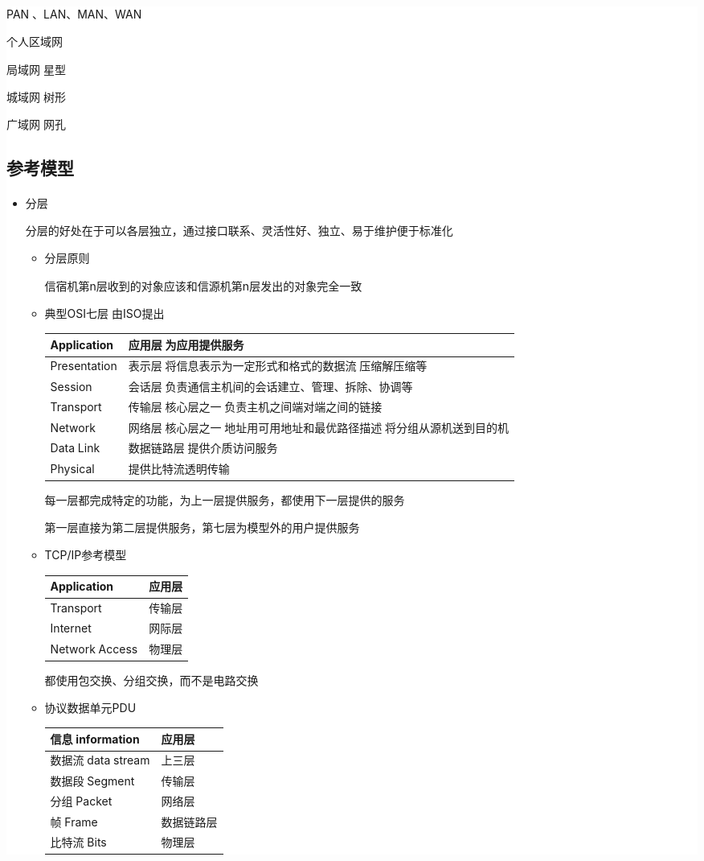 PAN 、LAN、MAN、WAN

个人区域网

局域网       星型

城域网        树形

广域网        网孔

## 参考模型

* 分层

  分层的好处在于可以各层独立，通过接口联系、灵活性好、独立、易于维护便于标准化

  * 分层原则

    信宿机第n层收到的对象应该和信源机第n层发出的对象完全一致

  * 典型OSI七层 由ISO提出

    | Application  | 应用层 为应用提供服务                                        |
    | ------------ | :----------------------------------------------------------- |
    | Presentation | 表示层 将信息表示为一定形式和格式的数据流 压缩解压缩等       |
    | Session      | 会话层 负责通信主机间的会话建立、管理、拆除、协调等          |
    | Transport    | 传输层 核心层之一 负责主机之间端对端之间的链接               |
    | Network      | 网络层 核心层之一 地址用可用地址和最优路径描述 将分组从源机送到目的机 |
    | Data Link    | 数据链路层 提供介质访问服务                                  |
    | Physical     | 提供比特流透明传输                                           |

    每一层都完成特定的功能，为上一层提供服务，都使用下一层提供的服务

    第一层直接为第二层提供服务，第七层为模型外的用户提供服务

  * TCP/IP参考模型

    | Application    | 应用层 |
    | :------------- | :----- |
    | Transport      | 传输层 |
    | Internet       | 网际层 |
    | Network Access | 物理层 |

    都使用包交换、分组交换，而不是电路交换

  * 协议数据单元PDU

    | 信息 information   | 应用层     |
    | ------------------ | ---------- |
    | 数据流 data stream | 上三层     |
    | 数据段 Segment     | 传输层     |
    | 分组 Packet        | 网络层     |
    | 帧 Frame           | 数据链路层 |
    | 比特流 Bits        | 物理层     |
